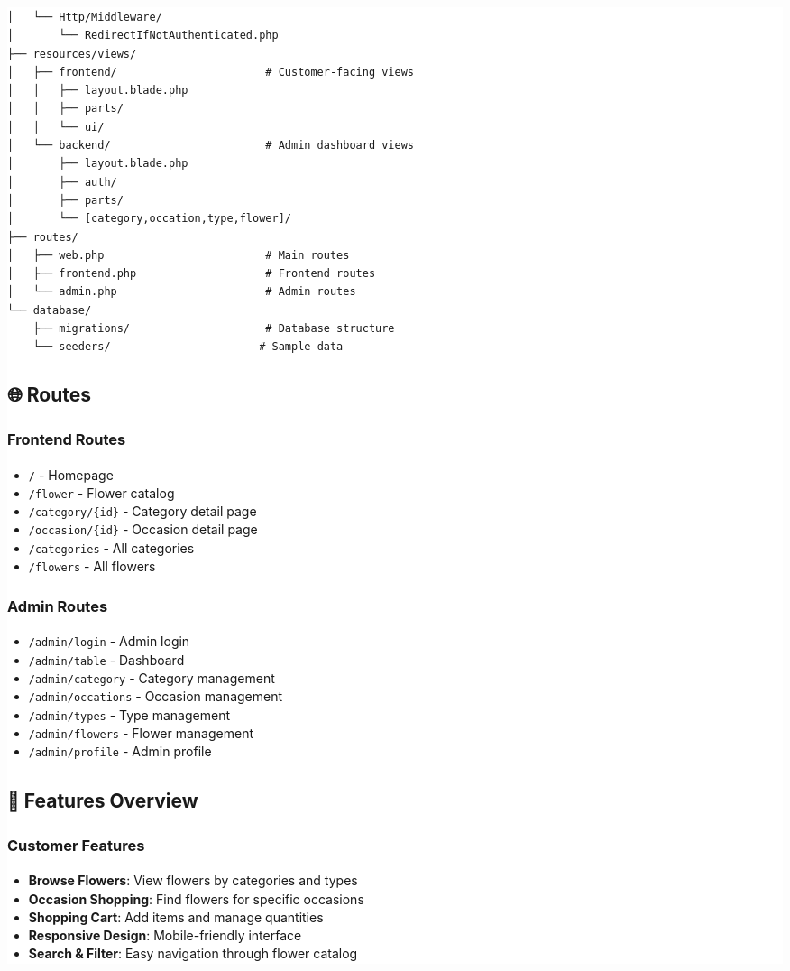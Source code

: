 ```
│   └── Http/Middleware/
│       └── RedirectIfNotAuthenticated.php
├── resources/views/
│   ├── frontend/                       # Customer-facing views
│   │   ├── layout.blade.php
│   │   ├── parts/
│   │   └── ui/
│   └── backend/                        # Admin dashboard views
│       ├── layout.blade.php
│       ├── auth/
│       ├── parts/
│       └── [category,occation,type,flower]/
├── routes/
│   ├── web.php                         # Main routes
│   ├── frontend.php                    # Frontend routes
│   └── admin.php                       # Admin routes
└── database/
    ├── migrations/                     # Database structure
    └── seeders/                       # Sample data
```

## 🌐 Routes

### Frontend Routes
- `/` - Homepage
- `/flower` - Flower catalog
- `/category/{id}` - Category detail page
- `/occasion/{id}` - Occasion detail page
- `/categories` - All categories
- `/flowers` - All flowers

### Admin Routes
- `/admin/login` - Admin login
- `/admin/table` - Dashboard
- `/admin/category` - Category management
- `/admin/occations` - Occasion management
- `/admin/types` - Type management
- `/admin/flowers` - Flower management
- `/admin/profile` - Admin profile

## 🎨 Features Overview

### Customer Features
- **Browse Flowers**: View flowers by categories and types
- **Occasion Shopping**: Find flowers for specific occasions
- **Shopping Cart**: Add items and manage quantities
- **Responsive Design**: Mobile-friendly interface
- **Search & Filter**: Easy navigation through flower catalog
